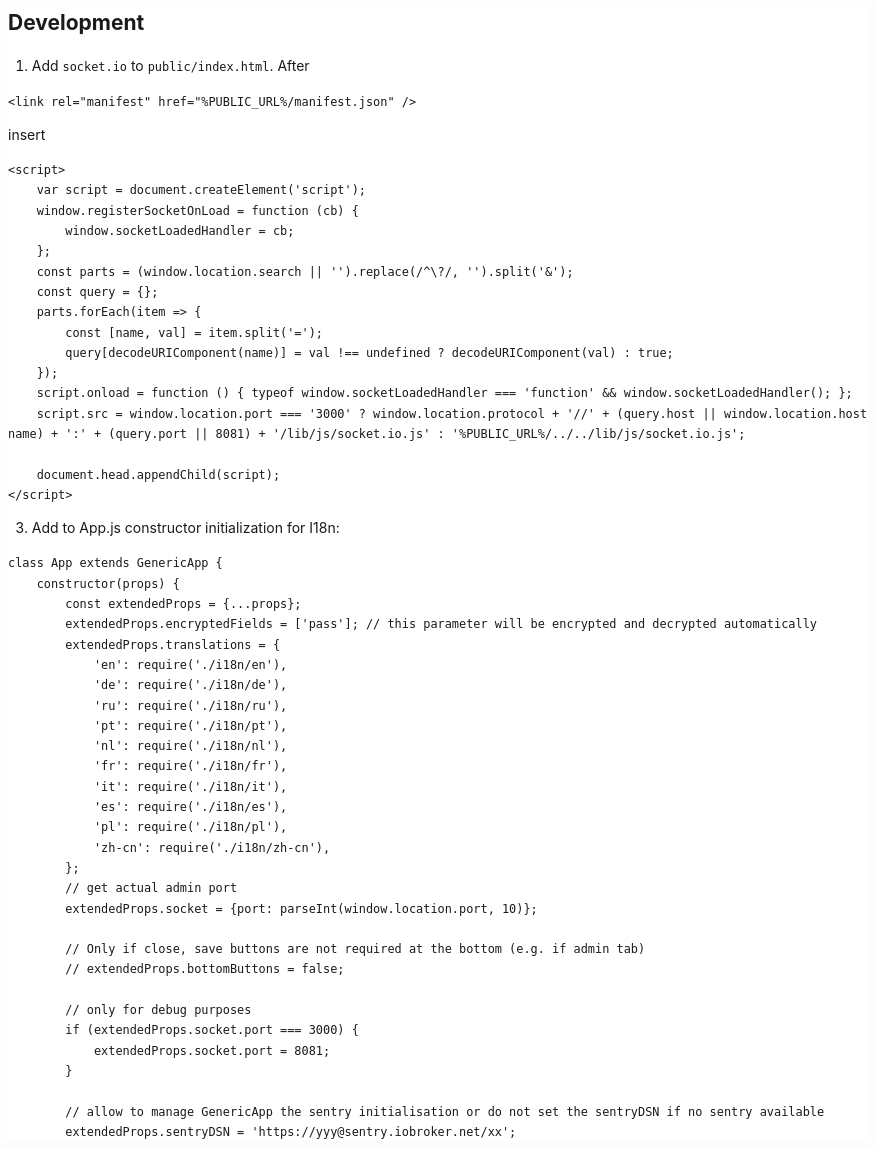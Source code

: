 ## Development
1. Add `socket.io` to `public/index.html`.
After

```
<link rel="manifest" href="%PUBLIC_URL%/manifest.json" />
```

insert

```
<script>
    var script = document.createElement('script');
    window.registerSocketOnLoad = function (cb) {
        window.socketLoadedHandler = cb;
    };
    const parts = (window.location.search || '').replace(/^\?/, '').split('&');
    const query = {};
    parts.forEach(item => {
        const [name, val] = item.split('=');
        query[decodeURIComponent(name)] = val !== undefined ? decodeURIComponent(val) : true;
    });
    script.onload = function () { typeof window.socketLoadedHandler === 'function' && window.socketLoadedHandler(); };
    script.src = window.location.port === '3000' ? window.location.protocol + '//' + (query.host || window.location.hostname) + ':' + (query.port || 8081) + '/lib/js/socket.io.js' : '%PUBLIC_URL%/../../lib/js/socket.io.js';

    document.head.appendChild(script);
</script>
```

3. Add to App.js constructor initialization for I18n:
```
class App extends GenericApp {
    constructor(props) {
        const extendedProps = {...props};
        extendedProps.encryptedFields = ['pass']; // this parameter will be encrypted and decrypted automatically
        extendedProps.translations = {
            'en': require('./i18n/en'),
            'de': require('./i18n/de'),
            'ru': require('./i18n/ru'),
            'pt': require('./i18n/pt'),
            'nl': require('./i18n/nl'),
            'fr': require('./i18n/fr'),
            'it': require('./i18n/it'),
            'es': require('./i18n/es'),
            'pl': require('./i18n/pl'),
            'zh-cn': require('./i18n/zh-cn'),
        };
        // get actual admin port
        extendedProps.socket = {port: parseInt(window.location.port, 10)};
        
        // Only if close, save buttons are not required at the bottom (e.g. if admin tab)
        // extendedProps.bottomButtons = false; 

        // only for debug purposes
        if (extendedProps.socket.port === 3000) {
            extendedProps.socket.port = 8081;
        }
        
        // allow to manage GenericApp the sentry initialisation or do not set the sentryDSN if no sentry available
        extendedProps.sentryDSN = 'https://yyy@sentry.iobroker.net/xx';
```